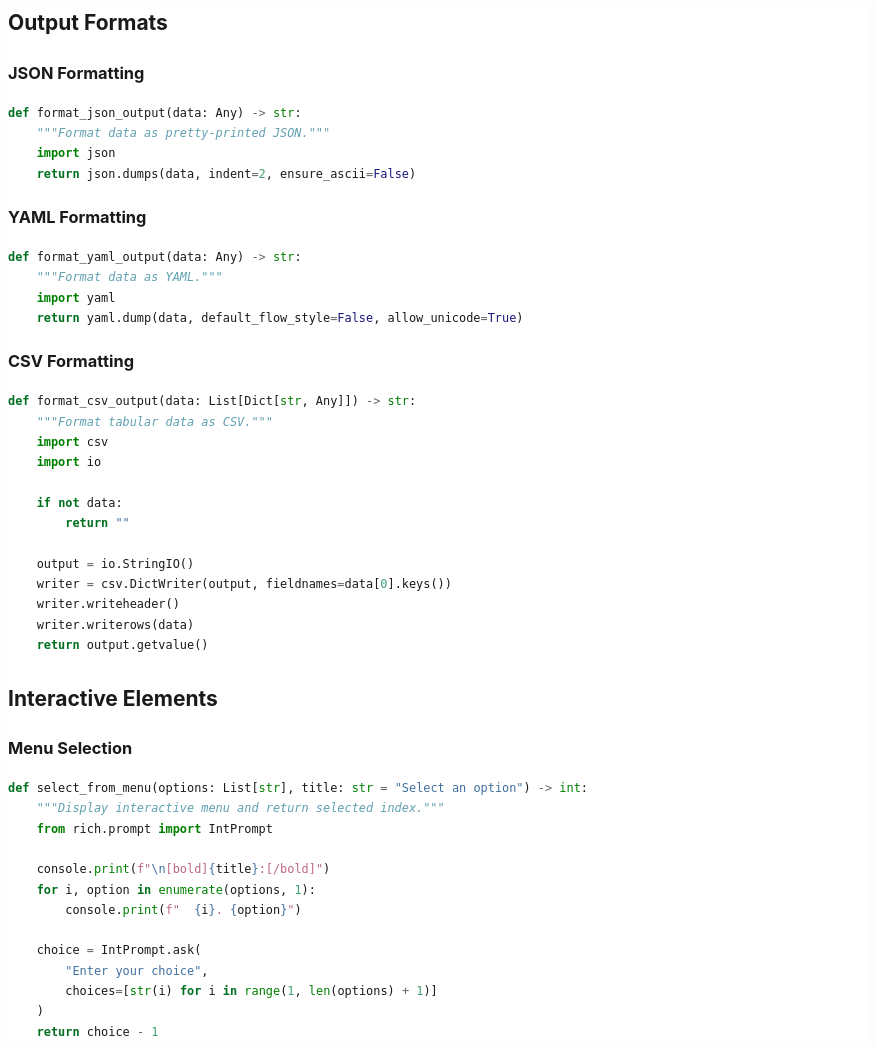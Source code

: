 ## Output Formats

### JSON Formatting

```python
def format_json_output(data: Any) -> str:
    """Format data as pretty-printed JSON."""
    import json
    return json.dumps(data, indent=2, ensure_ascii=False)
```

### YAML Formatting

```python
def format_yaml_output(data: Any) -> str:
    """Format data as YAML."""
    import yaml
    return yaml.dump(data, default_flow_style=False, allow_unicode=True)
```

### CSV Formatting

```python
def format_csv_output(data: List[Dict[str, Any]]) -> str:
    """Format tabular data as CSV."""
    import csv
    import io

    if not data:
        return ""

    output = io.StringIO()
    writer = csv.DictWriter(output, fieldnames=data[0].keys())
    writer.writeheader()
    writer.writerows(data)
    return output.getvalue()
```

## Interactive Elements

### Menu Selection

```python
def select_from_menu(options: List[str], title: str = "Select an option") -> int:
    """Display interactive menu and return selected index."""
    from rich.prompt import IntPrompt

    console.print(f"\n[bold]{title}:[/bold]")
    for i, option in enumerate(options, 1):
        console.print(f"  {i}. {option}")

    choice = IntPrompt.ask(
        "Enter your choice",
        choices=[str(i) for i in range(1, len(options) + 1)]
    )
    return choice - 1
```
